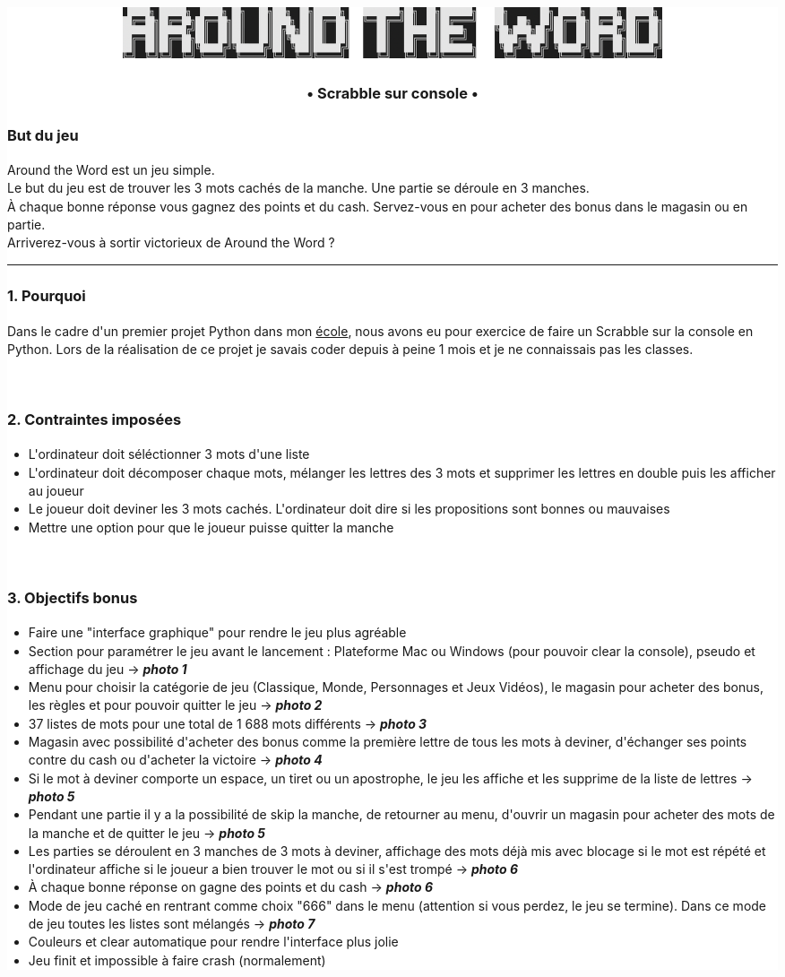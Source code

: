 <p align="center">
  <img width="70%" src="image/game-logo.png" />
</p>

### <p align="center">• Scrabble sur console •</p>



### But du jeu 
Around the Word est un jeu simple.  <br>
Le but du jeu est de trouver les 3 mots cachés de la manche. Une partie se déroule en 3 manches. <br>
À chaque bonne réponse vous gagnez des points et du cash. Servez-vous en pour acheter des bonus dans le magasin ou en partie. <br>
Arriverez-vous à sortir victorieux de Around the Word ?

---

### 1. Pourquoi 
Dans le cadre d'un premier projet Python dans mon [école](https://www.hetic.net/), nous avons eu pour exercice de faire un Scrabble sur la console en Python. Lors de la réalisation de ce projet je savais coder depuis à peine 1 mois et je ne connaissais pas les classes. 

<br>

### 2. Contraintes imposées
- L'ordinateur doit séléctionner 3 mots d'une liste
- L'ordinateur doit décomposer chaque mots, mélanger les lettres des 3 mots et supprimer les lettres en double puis les afficher au joueur
- Le joueur doit deviner les 3 mots cachés. L'ordinateur doit dire si les propositions sont bonnes ou mauvaises
- Mettre une option pour que le joueur puisse quitter la manche

<br>

### 3. Objectifs bonus 
- Faire une "interface graphique" pour rendre le jeu plus agréable
- Section pour paramétrer le jeu avant le lancement : Plateforme Mac ou Windows (pour pouvoir clear la console), pseudo et affichage du jeu → ***photo 1***
- Menu pour choisir la catégorie de jeu (Classique, Monde, Personnages et Jeux Vidéos), le magasin pour acheter des bonus, les règles et pour pouvoir quitter le jeu → ***photo 2***
- 37 listes de mots pour une total de 1 688 mots différents → ***photo 3***
- Magasin avec possibilité d'acheter des bonus comme la première lettre de tous les mots à deviner, d'échanger ses points contre du cash ou d'acheter la victoire → ***photo 4***
- Si le mot à deviner comporte un espace, un tiret ou un apostrophe, le jeu les affiche et les supprime de la liste de lettres → ***photo 5***
- Pendant une partie il y a la possibilité de skip la manche, de retourner au menu, d'ouvrir un magasin pour acheter des mots de la manche et de quitter le jeu → ***photo 5***
- Les parties se déroulent en 3 manches de 3 mots à deviner, affichage des mots déjà mis avec blocage si le mot est répété et l'ordinateur affiche si le joueur a bien trouver le mot ou si il s'est trompé → ***photo 6***
- À chaque bonne réponse on gagne des points et du cash → ***photo 6***
- Mode de jeu caché en rentrant comme choix "666" dans le menu (attention si vous perdez, le jeu se termine). Dans ce mode de jeu toutes les listes sont mélangés → ***photo 7***
- Couleurs et clear automatique pour rendre l'interface plus jolie
- Jeu finit et impossible à faire crash (normalement)
